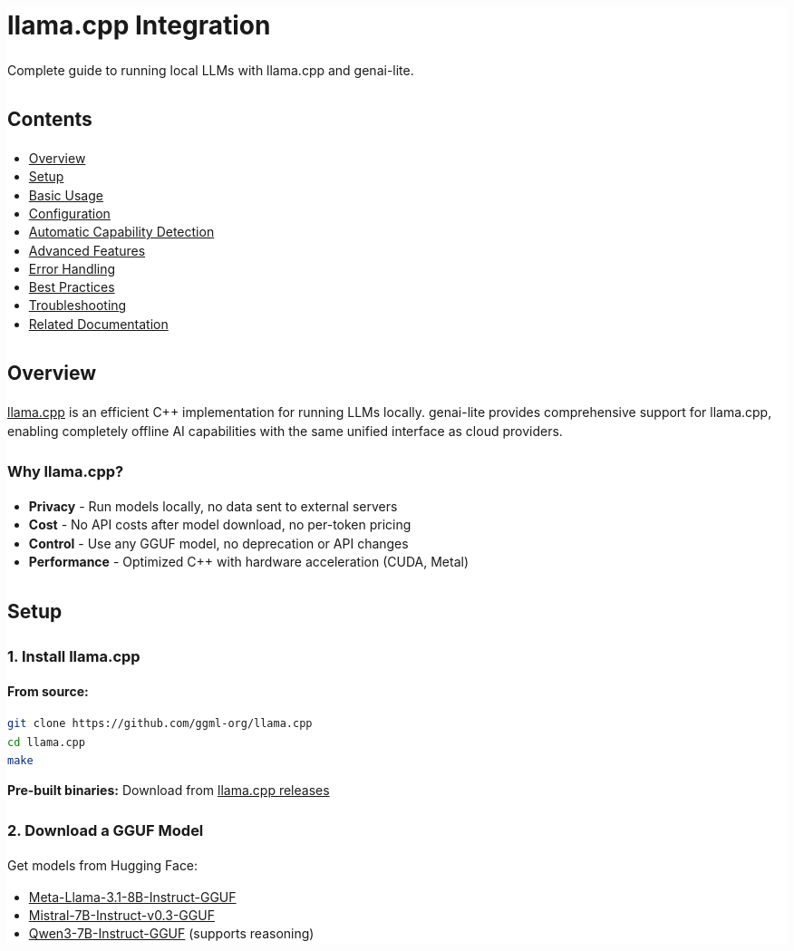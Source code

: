 # llama.cpp Integration

Complete guide to running local LLMs with llama.cpp and genai-lite.

## Contents

- [Overview](#overview)
- [Setup](#setup)
- [Basic Usage](#basic-usage)
- [Configuration](#configuration)
- [Automatic Capability Detection](#automatic-capability-detection)
- [Advanced Features](#advanced-features)
- [Error Handling](#error-handling)
- [Best Practices](#best-practices)
- [Troubleshooting](#troubleshooting)
- [Related Documentation](#related-documentation)

## Overview

[llama.cpp](https://github.com/ggml-org/llama.cpp) is an efficient C++ implementation for running LLMs locally. genai-lite provides comprehensive support for llama.cpp, enabling completely offline AI capabilities with the same unified interface as cloud providers.

### Why llama.cpp?

- **Privacy** - Run models locally, no data sent to external servers
- **Cost** - No API costs after model download, no per-token pricing
- **Control** - Use any GGUF model, no deprecation or API changes
- **Performance** - Optimized C++ with hardware acceleration (CUDA, Metal)

## Setup

### 1. Install llama.cpp

**From source:**
```bash
git clone https://github.com/ggml-org/llama.cpp
cd llama.cpp
make
```

**Pre-built binaries:** Download from [llama.cpp releases](https://github.com/ggml-org/llama.cpp/releases)

### 2. Download a GGUF Model

Get models from Hugging Face:
- [Meta-Llama-3.1-8B-Instruct-GGUF](https://huggingface.co/bartowski/Meta-Llama-3.1-8B-Instruct-GGUF)
- [Mistral-7B-Instruct-v0.3-GGUF](https://huggingface.co/bartowski/Mistral-7B-Instruct-v0.3-GGUF)
- [Qwen3-7B-Instruct-GGUF](https://huggingface.co/Qwen/Qwen3-7B-Instruct-GGUF) (supports reasoning)
